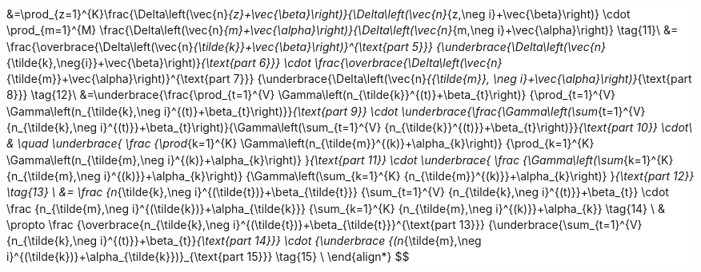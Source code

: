 &=\prod_{z=1}^{K}\frac{\Delta\left(\vec{n}_{z}+\vec{\beta}\right)}{\Delta\left(\vec{n}_{z,\neg i}+\vec{\beta}\right)}
\cdot
\prod_{m=1}^{M} \frac{\Delta\left(\vec{n}_{m}+\vec{\alpha}\right)}{\Delta\left(\vec{n}_{m,\neg i}+\vec{\alpha}\right)}
\tag{11}\\
&= \frac{\overbrace{\Delta\left(\vec{n}_{\tilde{k}}+\vec{\beta}\right)}^{\text{part 5}}}
{\underbrace{\Delta\left(\vec{n}_{\tilde{k},\neg{i}}+\vec{\beta}\right)}_{\text{part 6}}}
\cdot 
\frac{\overbrace{\Delta\left(\vec{n}_{\tilde{m}}+\vec{\alpha}\right)}^{\text{part 7}}}
{\underbrace{\Delta\left(\vec{n}_{{\tilde{m}}, \neg i}+\vec{\alpha}\right)}_{\text{part 8}}}
\tag{12}\\
&=\underbrace{\frac{\prod_{t=1}^{V} \Gamma\left(n_{\tilde{k}}^{(t)}+\beta_{t}\right)}
{\prod_{t=1}^{V} \Gamma\left(n_{\tilde{k},\neg i}^{(t)}+\beta_{t}\right)}}_{\text{part 9}}
\cdot
\underbrace{\frac{\Gamma\left(\sum_{t=1}^{V} {n_{\tilde{k},\neg i}^{(t)}}+\beta_{t}\right)}{\Gamma\left(\sum_{t=1}^{V} {n_{\tilde{k}}^{(t)}}+\beta_{t}\right)}}_{\text{part 10}}
\cdot\\
& \quad
\underbrace{
\frac
{\prod_{k=1}^{K} \Gamma\left(n_{\tilde{m}}^{(k)}+\alpha_{k}\right)}
{\prod_{k=1}^{K} \Gamma\left(n_{\tilde{m},\neg i}^{(k)}+\alpha_{k}\right)}
}_{\text{part 11}}
\cdot
\underbrace{
\frac
{\Gamma\left(\sum_{k=1}^{K} {n_{\tilde{m},\neg i}^{(k)}}+\alpha_{k}\right)}
{\Gamma\left(\sum_{k=1}^{K} {n_{\tilde{m}}^{(k)}}+\alpha_{k}\right)} 
}_{\text{part 12}}
\tag{13}
\\
&= 
\frac
{n_{\tilde{k},\neg i}^{(\tilde{t})}+\beta_{\tilde{t}}}
{\sum_{t=1}^{V} {n_{\tilde{k},\neg i}^{(t)}}+\beta_{t}}
\cdot
\frac
{n_{\tilde{m},\neg i}^{(\tilde{k})}+\alpha_{\tilde{k}}}
{\sum_{k=1}^{K} {n_{\tilde{m},\neg i}^{(k)}}+\alpha_{k}}
\tag{14}
\\
&
\propto
\frac
{\overbrace{n_{\tilde{k},\neg i}^{(\tilde{t})}+\beta_{\tilde{t}}}^{\text{part 13}}}
{\underbrace{\sum_{t=1}^{V} {n_{\tilde{k},\neg i}^{(t)}}+\beta_{t}}_{\text{part 14}}}
\cdot
{\underbrace {(n_{\tilde{m},\neg i}^{(\tilde{k})}+\alpha_{\tilde{k}})}_{\text{part 15}}}
\tag{15}
\\
\end{align*}
$$
